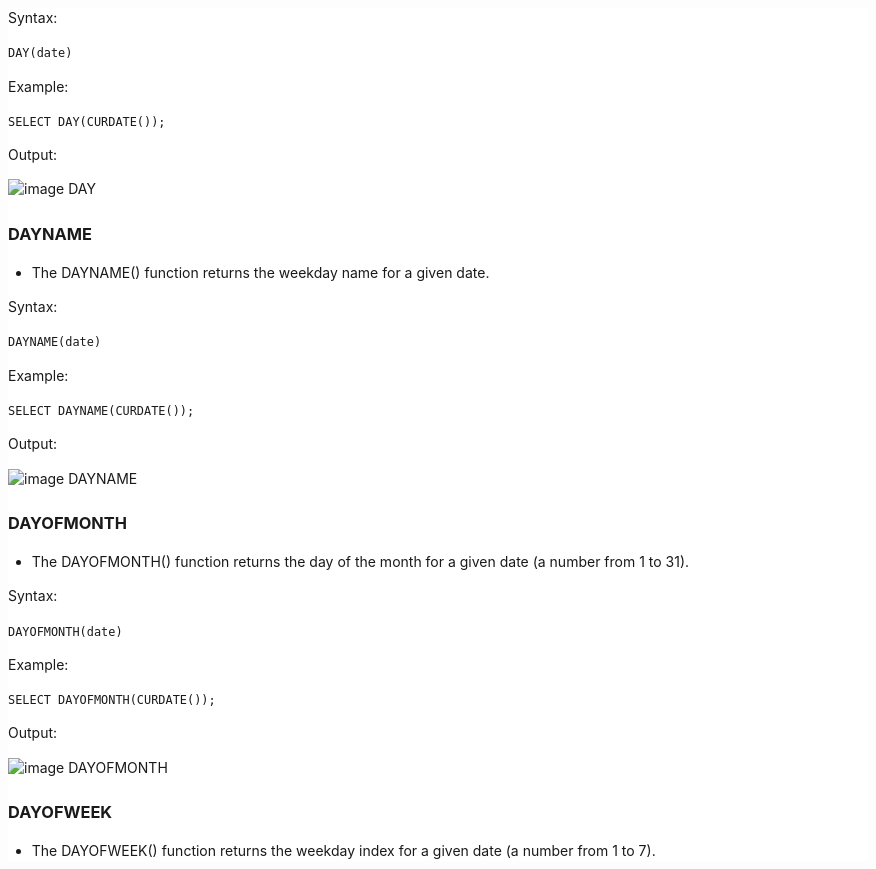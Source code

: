 
Syntax:

```
DAY(date)
```
Example:

```
SELECT DAY(CURDATE());
```
Output:

![image DAY ](/images-mysql/day.png)


### DAYNAME

* The DAYNAME() function returns the weekday name for a given date.

Syntax:

```
DAYNAME(date)
```

Example:

```
SELECT DAYNAME(CURDATE());

```
Output:

![image DAYNAME ](/images-mysql/dayname.png)

### DAYOFMONTH

* The DAYOFMONTH() function returns the day of the month for a given date (a number from 1 to 31).

Syntax:

```
DAYOFMONTH(date)
```

Example:

```
SELECT DAYOFMONTH(CURDATE());

```
Output:

![image DAYOFMONTH ](/images-mysql/dayofmonth.png)

### DAYOFWEEK

* The DAYOFWEEK() function returns the weekday index for a given date (a number from 1 to 7).
